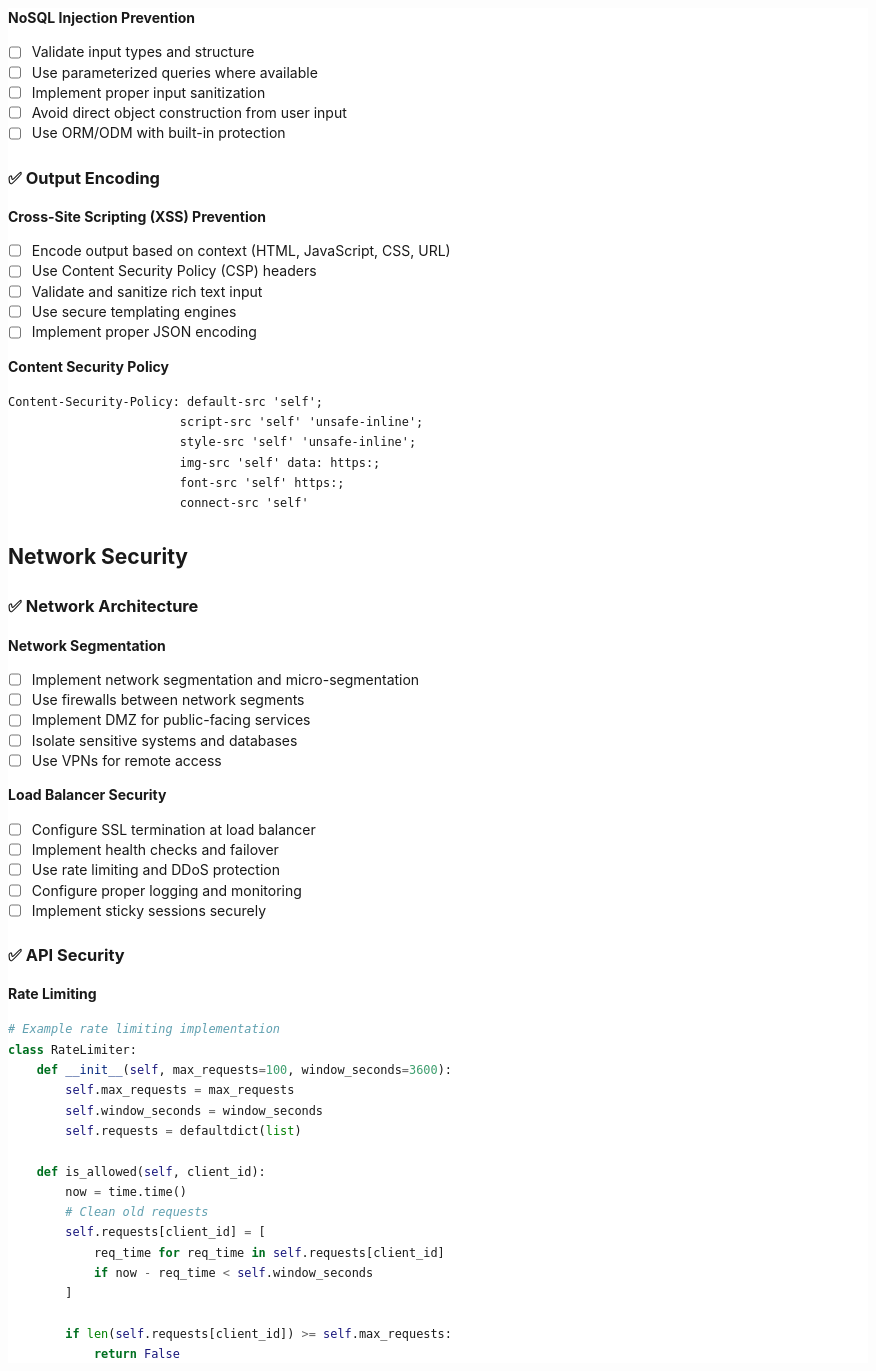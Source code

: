 **NoSQL Injection Prevention**
- [ ] Validate input types and structure
- [ ] Use parameterized queries where available
- [ ] Implement proper input sanitization
- [ ] Avoid direct object construction from user input
- [ ] Use ORM/ODM with built-in protection

### ✅ Output Encoding

**Cross-Site Scripting (XSS) Prevention**
- [ ] Encode output based on context (HTML, JavaScript, CSS, URL)
- [ ] Use Content Security Policy (CSP) headers
- [ ] Validate and sanitize rich text input
- [ ] Use secure templating engines
- [ ] Implement proper JSON encoding

**Content Security Policy**
```http
Content-Security-Policy: default-src 'self'; 
                        script-src 'self' 'unsafe-inline'; 
                        style-src 'self' 'unsafe-inline'; 
                        img-src 'self' data: https:; 
                        font-src 'self' https:; 
                        connect-src 'self'
```

## Network Security

### ✅ Network Architecture

**Network Segmentation**
- [ ] Implement network segmentation and micro-segmentation
- [ ] Use firewalls between network segments
- [ ] Implement DMZ for public-facing services
- [ ] Isolate sensitive systems and databases
- [ ] Use VPNs for remote access

**Load Balancer Security**
- [ ] Configure SSL termination at load balancer
- [ ] Implement health checks and failover
- [ ] Use rate limiting and DDoS protection
- [ ] Configure proper logging and monitoring
- [ ] Implement sticky sessions securely

### ✅ API Security

**Rate Limiting**
```python
# Example rate limiting implementation
class RateLimiter:
    def __init__(self, max_requests=100, window_seconds=3600):
        self.max_requests = max_requests
        self.window_seconds = window_seconds
        self.requests = defaultdict(list)
    
    def is_allowed(self, client_id):
        now = time.time()
        # Clean old requests
        self.requests[client_id] = [
            req_time for req_time in self.requests[client_id]
            if now - req_time < self.window_seconds
        ]
        
        if len(self.requests[client_id]) >= self.max_requests:
            return False
```
